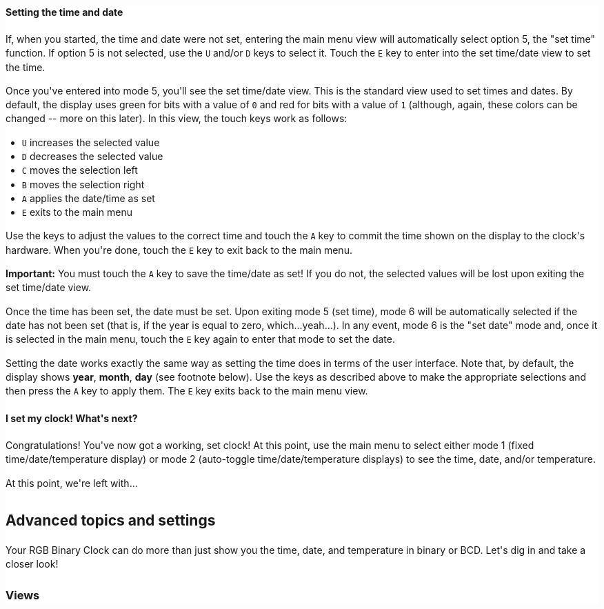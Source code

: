 #### Setting the time and date

If, when you started, the time and date were not set, entering the main menu
 view will automatically select option 5, the "set time" function. If option 5
 is not selected, use the `U` and/or `D` keys to select it. Touch the `E` key to
 enter into the set time/date view to set the time.

Once you've entered into mode 5, you'll see the set time/date view. This is the
 standard view used to set times and dates. By default, the display uses green
 for bits with a value of `0` and red for bits with a value of `1` (although,
 again, these colors can be changed -- more on this later). In this view, the
 touch keys work as follows:

* `U` increases the selected value
* `D` decreases the selected value
* `C` moves the selection left
* `B` moves the selection right
* `A` applies the date/time as set
* `E` exits to the main menu

Use the keys to adjust the values to the correct time and touch the `A` key to
 commit the time shown on the display to the clock's hardware. When you're done,
 touch the `E` key to exit back to the main menu.

**Important:** You must touch the `A` key to save the time/date as set! If you
 do not, the selected values will be lost upon exiting the set time/date view.

Once the time has been set, the date must be set. Upon exiting mode 5 (set
 time), mode 6 will be automatically selected if the date has not been set
 (that is, if the year is equal to zero, which...yeah...). In any event, mode 6
 is the "set date" mode and, once it is selected in the main menu, touch the `E`
 key again to enter that mode to set the date.

Setting the date works exactly the same way as setting the time does in terms of
 the user interface. Note that, by default, the display shows **year**,
 **month**, **day** (see footnote below). Use the keys as described above to
 make the appropriate selections and then press the `A` key to apply them. The
 `E` key exits back to the main menu view.

 #### I set my clock! What's next?

 Congratulations! You've now got a working, set clock! At this point, use the
  main menu to select either mode 1 (fixed time/date/temperature display) or
  mode 2 (auto-toggle time/date/temperature displays) to see the time, date,
  and/or temperature.

At this point, we're left with...

## Advanced topics and settings

Your RGB Binary Clock can do more than just show you the time, date, and
 temperature in binary or BCD. Let's dig in and take a closer look!

### Views
